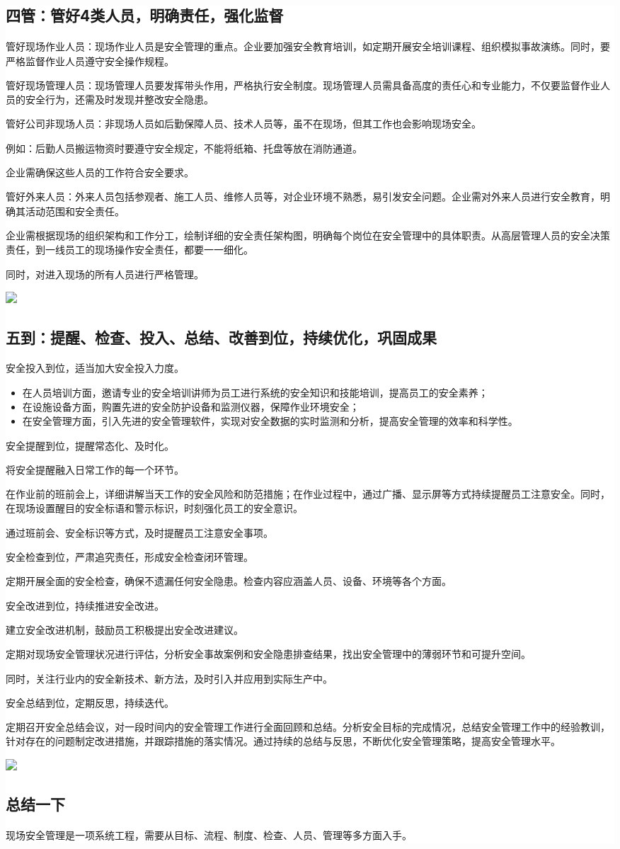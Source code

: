 ## 四管：管好4类人员，明确责任，强化监督

管好现场作业人员：现场作业人员是安全管理的重点。企业要加强安全教育培训，如定期开展安全培训课程、组织模拟事故演练。同时，要严格监督作业人员遵守安全操作规程。

管好现场管理人员：现场管理人员要发挥带头作用，严格执行安全制度。现场管理人员需具备高度的责任心和专业能力，不仅要监督作业人员的安全行为，还需及时发现并整改安全隐患。

管好公司非现场人员：非现场人员如后勤保障人员、技术人员等，虽不在现场，但其工作也会影响现场安全。

例如：后勤人员搬运物资时要遵守安全规定，不能将纸箱、托盘等放在消防通道。

企业需确保这些人员的工作符合安全要求。

管好外来人员：外来人员包括参观者、施工人员、维修人员等，对企业环境不熟悉，易引发安全问题。企业需对外来人员进行安全教育，明确其活动范围和安全责任。

企业需根据现场的组织架构和工作分工，绘制详细的安全责任架构图，明确每个岗位在安全管理中的具体职责。从高层管理人员的安全决策责任，到一线员工的现场操作安全责任，都要一一细化。

同时，对进入现场的所有人员进行严格管理。

![](https://image.woshipm.com/2025/01/26/cc5cd3a8-dbfb-11ef-832f-00163e09d72f.png)

## 五到：提醒、检查、投入、总结、改善到位，持续优化，巩固成果

安全投入到位，适当加大安全投入力度。

*   在人员培训方面，邀请专业的安全培训讲师为员工进行系统的安全知识和技能培训，提高员工的安全素养；
*   在设施设备方面，购置先进的安全防护设备和监测仪器，保障作业环境安全；
*   在安全管理方面，引入先进的安全管理软件，实现对安全数据的实时监测和分析，提高安全管理的效率和科学性。

安全提醒到位，提醒常态化、及时化。

将安全提醒融入日常工作的每一个环节。

在作业前的班前会上，详细讲解当天工作的安全风险和防范措施；在作业过程中，通过广播、显示屏等方式持续提醒员工注意安全。同时，在现场设置醒目的安全标语和警示标识，时刻强化员工的安全意识。

通过班前会、安全标识等方式，及时提醒员工注意安全事项。

安全检查到位，严肃追究责任，形成安全检查闭环管理。

定期开展全面的安全检查，确保不遗漏任何安全隐患。检查内容应涵盖人员、设备、环境等各个方面。

安全改进到位，持续推进安全改进。

建立安全改进机制，鼓励员工积极提出安全改进建议。

定期对现场安全管理状况进行评估，分析安全事故案例和安全隐患排查结果，找出安全管理中的薄弱环节和可提升空间。

同时，关注行业内的安全新技术、新方法，及时引入并应用到实际生产中。

安全总结到位，定期反思，持续迭代。

定期召开安全总结会议，对一段时间内的安全管理工作进行全面回顾和总结。分析安全目标的完成情况，总结安全管理工作中的经验教训，针对存在的问题制定改进措施，并跟踪措施的落实情况。通过持续的总结与反思，不断优化安全管理策略，提高安全管理水平。

![](https://image.woshipm.com/2025/01/26/ccee4356-dbfb-11ef-832f-00163e09d72f.png)

## 总结一下

现场安全管理是一项系统工程，需要从目标、流程、制度、检查、人员、管理等多方面入手。
